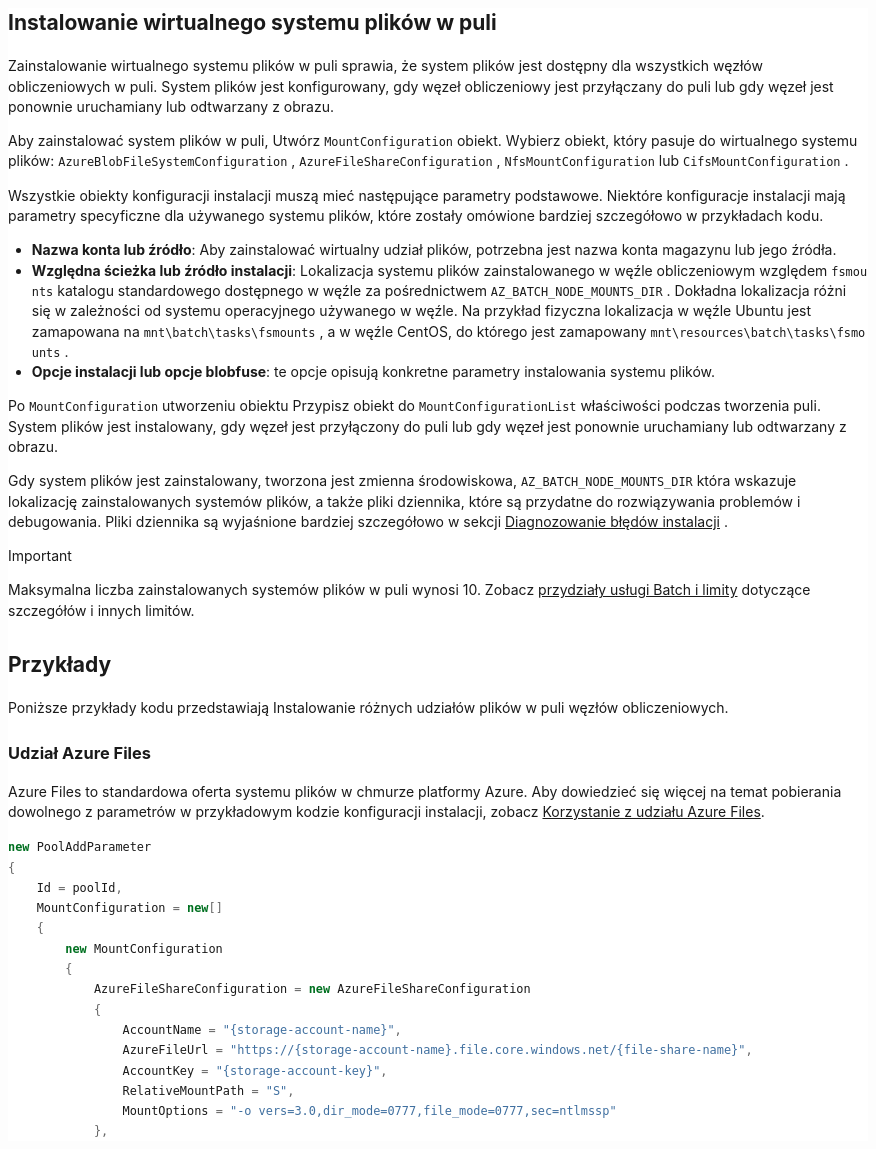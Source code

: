 ## <a name="mount-a-virtual-file-system-on-a-pool"></a>Instalowanie wirtualnego systemu plików w puli  

Zainstalowanie wirtualnego systemu plików w puli sprawia, że system plików jest dostępny dla wszystkich węzłów obliczeniowych w puli. System plików jest konfigurowany, gdy węzeł obliczeniowy jest przyłączany do puli lub gdy węzeł jest ponownie uruchamiany lub odtwarzany z obrazu.

Aby zainstalować system plików w puli, Utwórz `MountConfiguration` obiekt. Wybierz obiekt, który pasuje do wirtualnego systemu plików: `AzureBlobFileSystemConfiguration` , `AzureFileShareConfiguration` , `NfsMountConfiguration` lub `CifsMountConfiguration` .

Wszystkie obiekty konfiguracji instalacji muszą mieć następujące parametry podstawowe. Niektóre konfiguracje instalacji mają parametry specyficzne dla używanego systemu plików, które zostały omówione bardziej szczegółowo w przykładach kodu.

- **Nazwa konta lub źródło**: Aby zainstalować wirtualny udział plików, potrzebna jest nazwa konta magazynu lub jego źródła.
- **Względna ścieżka lub źródło instalacji**: Lokalizacja systemu plików zainstalowanego w węźle obliczeniowym względem `fsmounts` katalogu standardowego dostępnego w węźle za pośrednictwem `AZ_BATCH_NODE_MOUNTS_DIR` . Dokładna lokalizacja różni się w zależności od systemu operacyjnego używanego w węźle. Na przykład fizyczna lokalizacja w węźle Ubuntu jest zamapowana na `mnt\batch\tasks\fsmounts` , a w węźle CentOS, do którego jest zamapowany `mnt\resources\batch\tasks\fsmounts` .
- **Opcje instalacji lub opcje blobfuse**: te opcje opisują konkretne parametry instalowania systemu plików.

Po `MountConfiguration` utworzeniu obiektu Przypisz obiekt do `MountConfigurationList` właściwości podczas tworzenia puli. System plików jest instalowany, gdy węzeł jest przyłączony do puli lub gdy węzeł jest ponownie uruchamiany lub odtwarzany z obrazu.

Gdy system plików jest zainstalowany, tworzona jest zmienna środowiskowa, `AZ_BATCH_NODE_MOUNTS_DIR` która wskazuje lokalizację zainstalowanych systemów plików, a także pliki dziennika, które są przydatne do rozwiązywania problemów i debugowania. Pliki dziennika są wyjaśnione bardziej szczegółowo w sekcji [Diagnozowanie błędów instalacji](#diagnose-mount-errors) .  

> [!IMPORTANT]
> Maksymalna liczba zainstalowanych systemów plików w puli wynosi 10. Zobacz [przydziały usługi Batch i limity](batch-quota-limit.md#other-limits) dotyczące szczegółów i innych limitów.

## <a name="examples"></a>Przykłady

Poniższe przykłady kodu przedstawiają Instalowanie różnych udziałów plików w puli węzłów obliczeniowych.

### <a name="azure-files-share"></a>Udział Azure Files

Azure Files to standardowa oferta systemu plików w chmurze platformy Azure. Aby dowiedzieć się więcej na temat pobierania dowolnego z parametrów w przykładowym kodzie konfiguracji instalacji, zobacz [Korzystanie z udziału Azure Files](../storage/files/storage-how-to-use-files-windows.md).

```csharp
new PoolAddParameter
{
    Id = poolId,
    MountConfiguration = new[]
    {
        new MountConfiguration
        {
            AzureFileShareConfiguration = new AzureFileShareConfiguration
            {
                AccountName = "{storage-account-name}",
                AzureFileUrl = "https://{storage-account-name}.file.core.windows.net/{file-share-name}",
                AccountKey = "{storage-account-key}",
                RelativeMountPath = "S",
                MountOptions = "-o vers=3.0,dir_mode=0777,file_mode=0777,sec=ntlmssp"
            },
```
